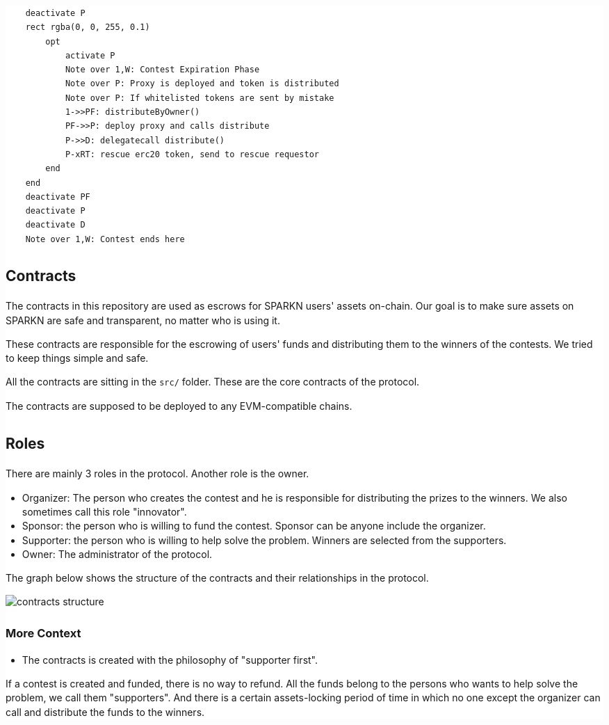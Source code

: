 ```mermaid
    deactivate P
    rect rgba(0, 0, 255, 0.1)
        opt
            activate P
            Note over 1,W: Contest Expiration Phase
            Note over P: Proxy is deployed and token is distributed
            Note over P: If whitelisted tokens are sent by mistake
            1->>PF: distributeByOwner()
            PF->>P: deploy proxy and calls distribute
            P->>D: delegatecall distribute()
            P-xRT: rescue erc20 token, send to rescue requestor
        end
    end
    deactivate PF
    deactivate P
    deactivate D
    Note over 1,W: Contest ends here

```

## Contracts

The contracts in this repository are used as escrows for SPARKN users' assets on-chain.
Our goal is to make sure assets on SPARKN are safe and transparent, no matter who is using it.

These contracts are responsible for the escrowing of users' funds and distributing them to the winners of the contests. We tried to keep things simple and safe.

All the contracts are sitting in the `src/` folder. These are the core contracts of the protocol.

The contracts are supposed to be deployed to any EVM-compatible chains.

## Roles

There are mainly 3 roles in the protocol. Another role is the owner.

-   Organizer: The person who creates the contest and he is responsible for distributing the prizes to the winners. We also sometimes call this role "innovator".
-   Sponsor: the person who is willing to fund the contest. Sponsor can be anyone include the organizer.
-   Supporter: the person who is willing to help solve the problem. Winners are selected from the supporters.
-   Owner: The administrator of the protocol.

The graph below shows the structure of the contracts and their relationships in the protocol.

![contracts structure](https://res.cloudinary.com/droqoz7lg/image/upload/v1692174387/contractsStructure_atnqmw.png)

### More Context

-   The contracts is created with the philosophy of "supporter first".

If a contest is created and funded, there is no way to refund. All the funds belong to the persons who wants to help solve the problem, we call them "supporters". And there is a certain assets-locking period of time in which no one except the organizer can call and distribute the funds to the winners.
